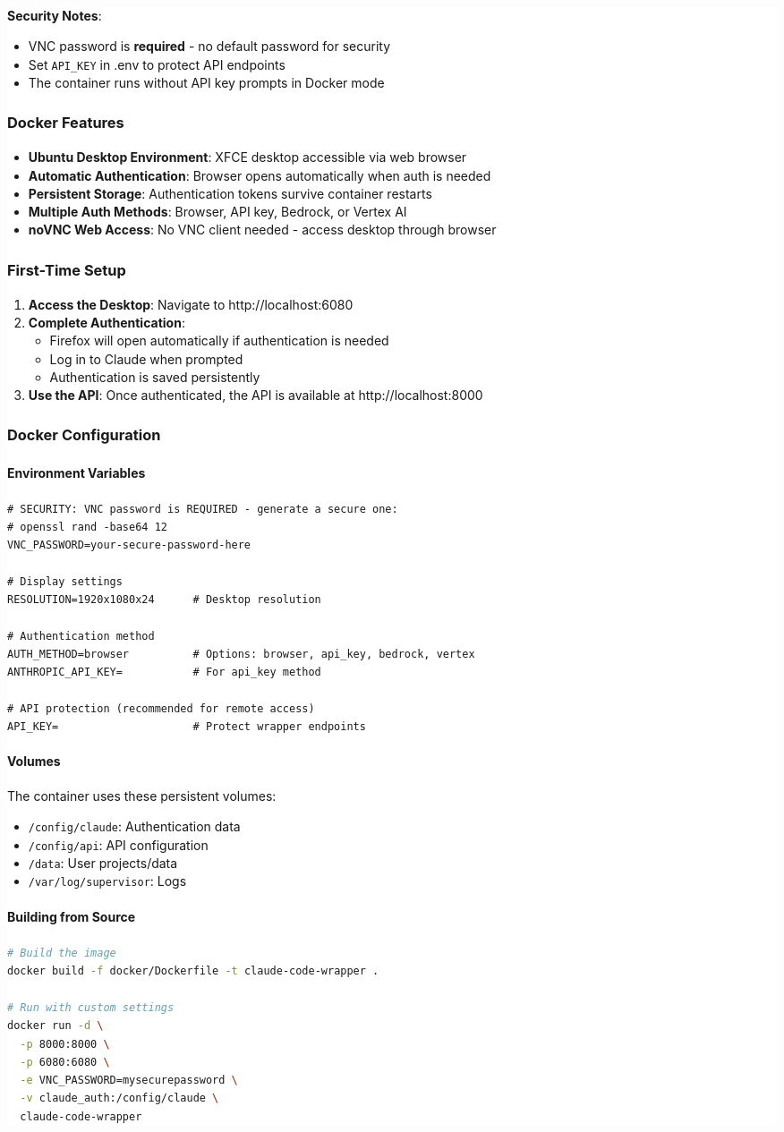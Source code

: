**Security Notes**:
- VNC password is **required** - no default password for security
- Set `API_KEY` in .env to protect API endpoints
- The container runs without API key prompts in Docker mode

### Docker Features

- **Ubuntu Desktop Environment**: XFCE desktop accessible via web browser
- **Automatic Authentication**: Browser opens automatically when auth is needed
- **Persistent Storage**: Authentication tokens survive container restarts
- **Multiple Auth Methods**: Browser, API key, Bedrock, or Vertex AI
- **noVNC Web Access**: No VNC client needed - access desktop through browser

### First-Time Setup

1. **Access the Desktop**: Navigate to http://localhost:6080
2. **Complete Authentication**: 
   - Firefox will open automatically if authentication is needed
   - Log in to Claude when prompted
   - Authentication is saved persistently
3. **Use the API**: Once authenticated, the API is available at http://localhost:8000

### Docker Configuration

#### Environment Variables

```env
# SECURITY: VNC password is REQUIRED - generate a secure one:
# openssl rand -base64 12
VNC_PASSWORD=your-secure-password-here

# Display settings
RESOLUTION=1920x1080x24      # Desktop resolution

# Authentication method
AUTH_METHOD=browser          # Options: browser, api_key, bedrock, vertex
ANTHROPIC_API_KEY=           # For api_key method

# API protection (recommended for remote access)
API_KEY=                     # Protect wrapper endpoints
```

#### Volumes

The container uses these persistent volumes:
- `/config/claude`: Authentication data
- `/config/api`: API configuration
- `/data`: User projects/data
- `/var/log/supervisor`: Logs

#### Building from Source

```bash
# Build the image
docker build -f docker/Dockerfile -t claude-code-wrapper .

# Run with custom settings
docker run -d \
  -p 8000:8000 \
  -p 6080:6080 \
  -e VNC_PASSWORD=mysecurepassword \
  -v claude_auth:/config/claude \
  claude-code-wrapper
```
